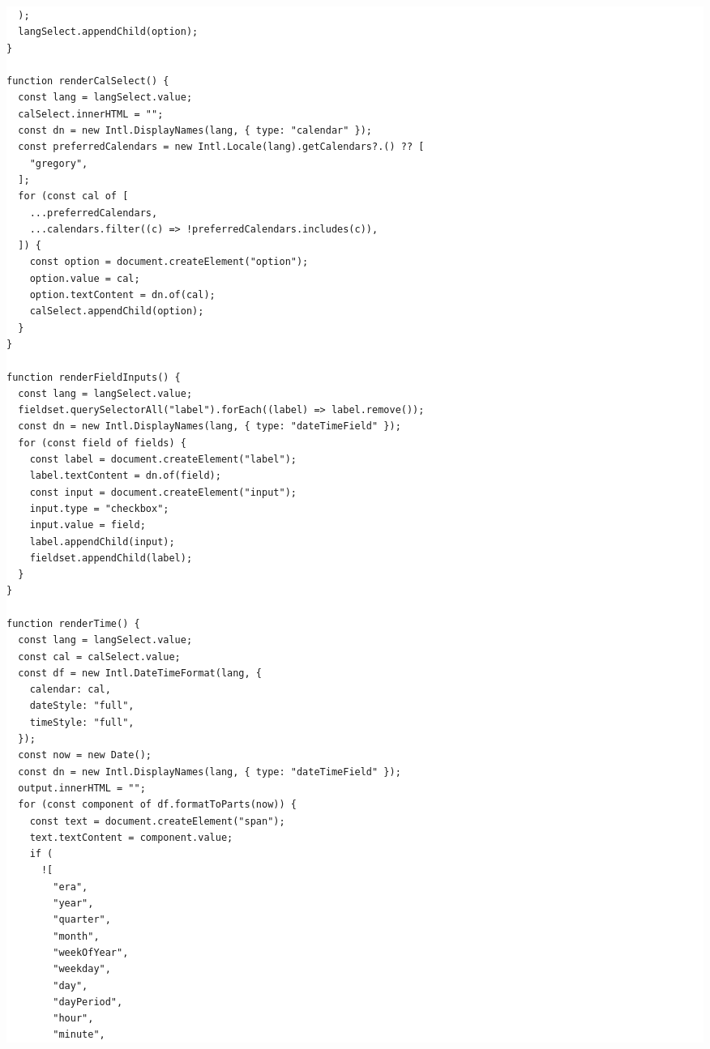 ```
  );
  langSelect.appendChild(option);
}

function renderCalSelect() {
  const lang = langSelect.value;
  calSelect.innerHTML = "";
  const dn = new Intl.DisplayNames(lang, { type: "calendar" });
  const preferredCalendars = new Intl.Locale(lang).getCalendars?.() ?? [
    "gregory",
  ];
  for (const cal of [
    ...preferredCalendars,
    ...calendars.filter((c) => !preferredCalendars.includes(c)),
  ]) {
    const option = document.createElement("option");
    option.value = cal;
    option.textContent = dn.of(cal);
    calSelect.appendChild(option);
  }
}

function renderFieldInputs() {
  const lang = langSelect.value;
  fieldset.querySelectorAll("label").forEach((label) => label.remove());
  const dn = new Intl.DisplayNames(lang, { type: "dateTimeField" });
  for (const field of fields) {
    const label = document.createElement("label");
    label.textContent = dn.of(field);
    const input = document.createElement("input");
    input.type = "checkbox";
    input.value = field;
    label.appendChild(input);
    fieldset.appendChild(label);
  }
}

function renderTime() {
  const lang = langSelect.value;
  const cal = calSelect.value;
  const df = new Intl.DateTimeFormat(lang, {
    calendar: cal,
    dateStyle: "full",
    timeStyle: "full",
  });
  const now = new Date();
  const dn = new Intl.DisplayNames(lang, { type: "dateTimeField" });
  output.innerHTML = "";
  for (const component of df.formatToParts(now)) {
    const text = document.createElement("span");
    text.textContent = component.value;
    if (
      ![
        "era",
        "year",
        "quarter",
        "month",
        "weekOfYear",
        "weekday",
        "day",
        "dayPeriod",
        "hour",
        "minute",
```